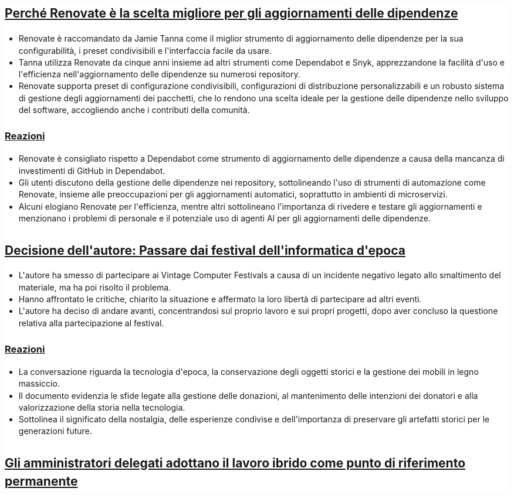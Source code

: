 ## [Perché Renovate è la scelta migliore per gli aggiornamenti delle dipendenze](https://www.jvt.me/posts/2024/04/12/use-renovate/)

- Renovate è raccomandato da Jamie Tanna come il miglior strumento di aggiornamento delle dipendenze per la sua configurabilità, i preset condivisibili e l'interfaccia facile da usare.
- Tanna utilizza Renovate da cinque anni insieme ad altri strumenti come Dependabot e Snyk, apprezzandone la facilità d'uso e l'efficienza nell'aggiornamento delle dipendenze su numerosi repository.
- Renovate supporta preset di configurazione condivisibili, configurazioni di distribuzione personalizzabili e un robusto sistema di gestione degli aggiornamenti dei pacchetti, che lo rendono una scelta ideale per la gestione delle dipendenze nello sviluppo del software, accogliendo anche i contributi della comunità.

### [Reazioni](https://news.ycombinator.com/item?id=40011111)

- Renovate è consigliato rispetto a Dependabot come strumento di aggiornamento delle dipendenze a causa della mancanza di investimenti di GitHub in Dependabot.
- Gli utenti discutono della gestione delle dipendenze nei repository, sottolineando l'uso di strumenti di automazione come Renovate, insieme alle preoccupazioni per gli aggiornamenti automatici, soprattutto in ambienti di microservizi.
- Alcuni elogiano Renovate per l'efficienza, mentre altri sottolineano l'importanza di rivedere e testare gli aggiornamenti e menzionano i problemi di personale e il potenziale uso di agenti AI per gli aggiornamenti delle dipendenze.

## [Decisione dell'autore: Passare dai festival dell'informatica d'epoca](http://ascii.textfiles.com/archives/5591)

- L'autore ha smesso di partecipare ai Vintage Computer Festivals a causa di un incidente negativo legato allo smaltimento del materiale, ma ha poi risolto il problema.
- Hanno affrontato le critiche, chiarito la situazione e affermato la loro libertà di partecipare ad altri eventi.
- L'autore ha deciso di andare avanti, concentrandosi sul proprio lavoro e sui propri progetti, dopo aver concluso la questione relativa alla partecipazione al festival.

### [Reazioni](https://news.ycombinator.com/item?id=40018990)

- La conversazione riguarda la tecnologia d'epoca, la conservazione degli oggetti storici e la gestione dei mobili in legno massiccio.
- Il documento evidenzia le sfide legate alla gestione delle donazioni, al mantenimento delle intenzioni dei donatori e alla valorizzazione della storia nella tecnologia.
- Sottolinea il significato della nostalgia, delle esperienze condivise e dell'importanza di preservare gli artefatti storici per le generazioni future.

## [Gli amministratori delegati adottano il lavoro ibrido come punto di riferimento permanente](https://fortune.com/2024/04/12/kpmg-study-us-ceos-accept-hybrid-working-employee-return-to-office/)
